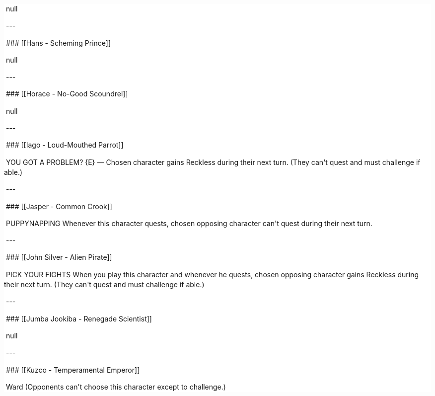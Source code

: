  null

 ---

  

 ### [[Hans - Scheming Prince]]

 null

 ---

  

 ### [[Horace - No-Good Scoundrel]]

 null

 ---

  

 ### [[Iago - Loud-Mouthed Parrot]]

 YOU GOT A PROBLEM? {E} — Chosen character gains Reckless during their next turn. (They can't quest and must challenge if able.)

 ---

  

 ### [[Jasper - Common Crook]]

 PUPPYNAPPING Whenever this character quests, chosen opposing character can't quest during their next turn.

 ---

  

 ### [[John Silver - Alien Pirate]]

 PICK YOUR FIGHTS When you play this character and whenever he quests, chosen opposing character gains Reckless during their next turn. (They can't quest and must challenge if able.)

 ---

  

 ### [[Jumba Jookiba - Renegade Scientist]]

 null

 ---

  

 ### [[Kuzco - Temperamental Emperor]]

 Ward (Opponents can't choose this character except to challenge.)
